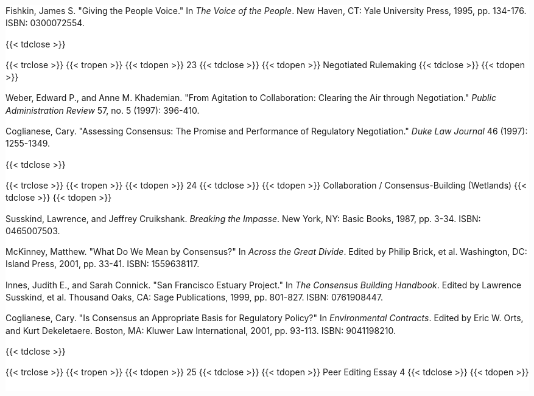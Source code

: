 Fishkin, James S. "Giving the People Voice." In _The Voice of the People_. New Haven, CT: Yale University Press, 1995, pp. 134-176. ISBN: 0300072554.


{{< tdclose >}}

{{< trclose >}}
{{< tropen >}}
{{< tdopen >}}
23
{{< tdclose >}}
{{< tdopen >}}
Negotiated Rulemaking
{{< tdclose >}}
{{< tdopen >}}


Weber, Edward P., and Anne M. Khademian. "From Agitation to Collaboration: Clearing the Air through Negotiation." _Public Administration Review_ 57, no. 5 (1997): 396-410.

Coglianese, Cary. "Assessing Consensus: The Promise and Performance of Regulatory Negotiation." _Duke Law Journal_ 46 (1997): 1255-1349.


{{< tdclose >}}

{{< trclose >}}
{{< tropen >}}
{{< tdopen >}}
24
{{< tdclose >}}
{{< tdopen >}}
Collaboration / Consensus-Building (Wetlands)
{{< tdclose >}}
{{< tdopen >}}


Susskind, Lawrence, and Jeffrey Cruikshank. _Breaking the Impasse_. New York, NY: Basic Books, 1987, pp. 3-34. ISBN: 0465007503.

McKinney, Matthew. "What Do We Mean by Consensus?" In _Across the Great Divide_. Edited by Philip Brick, et al. Washington, DC: Island Press, 2001, pp. 33-41. ISBN: 1559638117.

Innes, Judith E., and Sarah Connick. "San Francisco Estuary Project." In _The Consensus Building Handbook_. Edited by Lawrence Susskind, et al. Thousand Oaks, CA: Sage Publications, 1999, pp. 801-827. ISBN: 0761908447.

Coglianese, Cary. "Is Consensus an Appropriate Basis for Regulatory Policy?" In _Environmental Contracts_. Edited by Eric W. Orts, and Kurt Dekeletaere. Boston, MA: Kluwer Law International, 2001, pp. 93-113. ISBN: 9041198210.


{{< tdclose >}}

{{< trclose >}}
{{< tropen >}}
{{< tdopen >}}
25
{{< tdclose >}}
{{< tdopen >}}
Peer Editing Essay 4
{{< tdclose >}}
{{< tdopen >}}
 